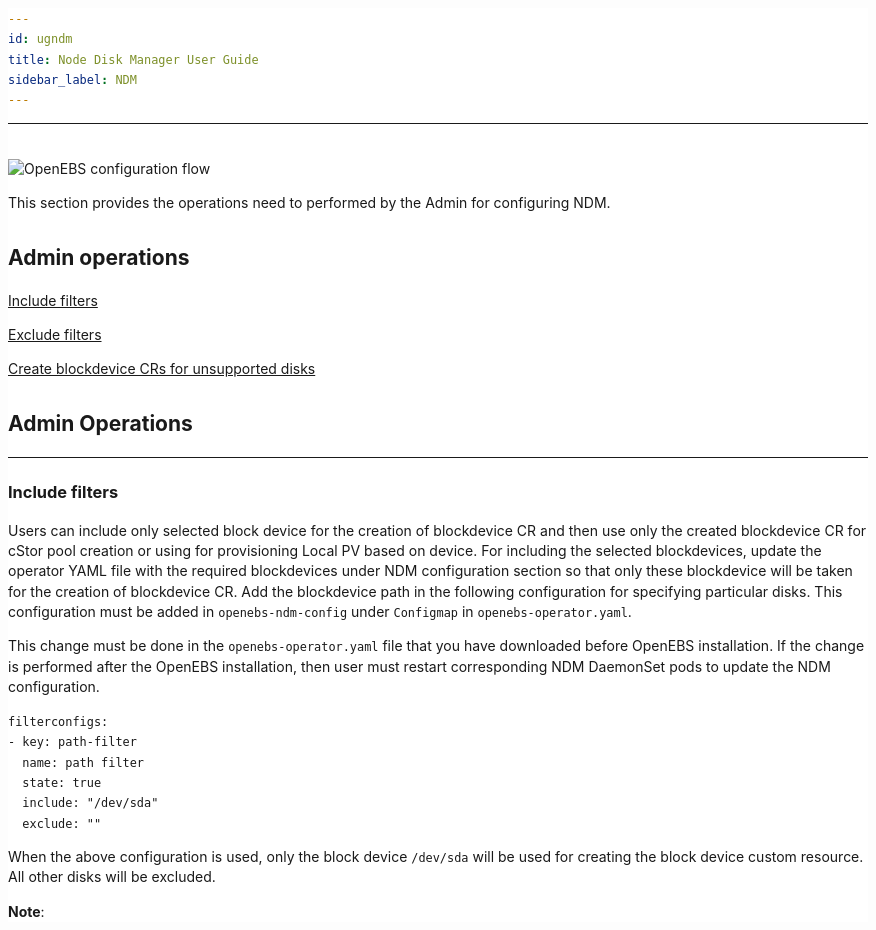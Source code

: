 ```yaml
---
id: ugndm
title: Node Disk Manager User Guide
sidebar_label: NDM
---
```

------

<br>

<img src="/docs/assets/svg/2-config-sequence.svg" alt="OpenEBS configuration flow" style="width:100%">

<br>

This section provides the operations need to performed by the Admin for configuring NDM.

## Admin operations

[Include filters](#Include-filters)

[Exclude filters](#Exclude-filters)

[Create blockdevice CRs for unsupported disks](#create-blockdevice-CRs-for-partitioned-disks) 



<h2><a class="anchor" aria-hidden="true" id="admin-operations"></a>Admin Operations</h2>
<hr>

<h3><a class="anchor" aria-hidden="true" id="Include-filters"></a>Include filters</h3>

Users can include only selected block device for the creation of blockdevice CR and then use only the created blockdevice CR for cStor pool creation or using for provisioning Local PV based on device. For including the selected blockdevices, update the operator YAML file with the required blockdevices under NDM configuration section so that only these blockdevice will be taken for the creation of blockdevice CR. Add the blockdevice path in the following configuration for specifying particular disks. This configuration must be added in `openebs-ndm-config` under `Configmap` in `openebs-operator.yaml`. 

This change must be done in the `openebs-operator.yaml` file that you have downloaded before OpenEBS installation. If the change is performed after the OpenEBS installation, then user must restart corresponding NDM DaemonSet pods to update the NDM configuration. 


```
filterconfigs:
- key: path-filter
  name: path filter
  state: true
  include: "/dev/sda"
  exclude: ""         
```

When the above configuration is used, only the block device `/dev/sda` will be used for creating the block device custom resource. All other disks will be excluded. 

**Note**:
